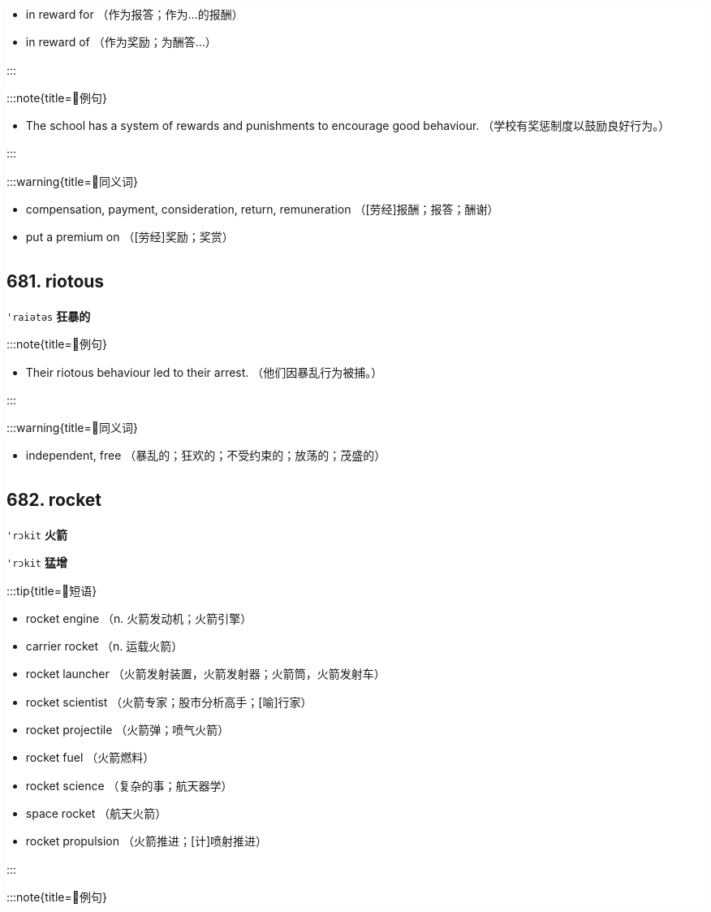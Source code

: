 - in reward for （作为报答；作为…的报酬）

- in reward of （作为奖励；为酬答…）

:::

:::note{title=🎤例句}

- The school has a system of rewards and punishments to encourage good behaviour. （学校有奖惩制度以鼓励良好行为。）

:::

:::warning{title=🤔同义词}

- compensation, payment, consideration, return, remuneration （[劳经]报酬；报答；酬谢）

- put a premium on （[劳经]奖励；奖赏）


## 681. riotous

`'raiətəs`  **狂暴的**

:::note{title=🎤例句}

- Their riotous behaviour led to their arrest. （他们因暴乱行为被捕。）

:::

:::warning{title=🤔同义词}

- independent, free （暴乱的；狂欢的；不受约束的；放荡的；茂盛的）


## 682. rocket

`'rɔkit`  **火箭**

`'rɔkit`  **猛增**

:::tip{title=🤩短语}

- rocket engine （n. 火箭发动机；火箭引擎）

- carrier rocket （n. 运载火箭）

- rocket launcher （火箭发射装置，火箭发射器；火箭筒，火箭发射车）

- rocket scientist （火箭专家；股市分析高手；[喻]行家）

- rocket projectile （火箭弹；喷气火箭）

- rocket fuel （火箭燃料）

- rocket science （复杂的事；航天器学）

- space rocket （航天火箭）

- rocket propulsion （火箭推进；[计]喷射推进）

:::

:::note{title=🎤例句}
